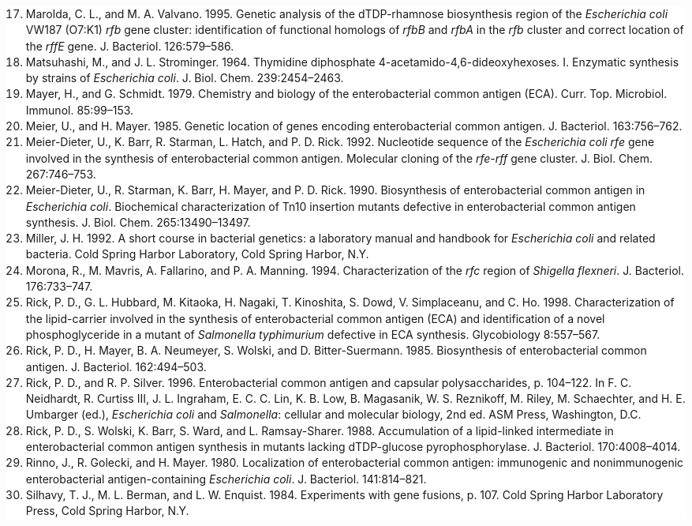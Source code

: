17. Marolda, C. L., and M. A. Valvano. 1995. Genetic analysis of the dTDP-rhamnose biosynthesis region of the *Escherichia coli* VW187 (O7:K1) *rfb* gene cluster: identification of functional homologs of *rfbB* and *rfbA* in the *rfb* cluster and correct location of the *rffE* gene. J. Bacteriol. 126:579–586.
18. Matsuhashi, M., and J. L. Strominger. 1964. Thymidine diphosphate 4-acetamido-4,6-dideoxyhexoses. I. Enzymatic synthesis by strains of *Escherichia coli*. J. Biol. Chem. 239:2454–2463.
19. Mayer, H., and G. Schmidt. 1979. Chemistry and biology of the enterobacterial common antigen (ECA). Curr. Top. Microbiol. Immunol. 85:99–153.
20. Meier, U., and H. Mayer. 1985. Genetic location of genes encoding enterobacterial common antigen. J. Bacteriol. 163:756–762.
21. Meier-Dieter, U., K. Barr, R. Starman, L. Hatch, and P. D. Rick. 1992. Nucleotide sequence of the *Escherichia coli rfe* gene involved in the synthesis of enterobacterial common antigen. Molecular cloning of the *rfe-rff* gene cluster. J. Biol. Chem. 267:746–753.
22. Meier-Dieter, U., R. Starman, K. Barr, H. Mayer, and P. D. Rick. 1990. Biosynthesis of enterobacterial common antigen in *Escherichia coli*. Biochemical characterization of Tn10 insertion mutants defective in enterobacterial common antigen synthesis. J. Biol. Chem. 265:13490–13497.
23. Miller, J. H. 1992. A short course in bacterial genetics: a laboratory manual and handbook for *Escherichia coli* and related bacteria. Cold Spring Harbor Laboratory, Cold Spring Harbor, N.Y.
24. Morona, R., M. Mavris, A. Fallarino, and P. A. Manning. 1994. Characterization of the *rfc* region of *Shigella flexneri*. J. Bacteriol. 176:733–747.
25. Rick, P. D., G. L. Hubbard, M. Kitaoka, H. Nagaki, T. Kinoshita, S. Dowd, V. Simplaceanu, and C. Ho. 1998. Characterization of the lipid-carrier involved in the synthesis of enterobacterial common antigen (ECA) and identification of a novel phosphoglyceride in a mutant of *Salmonella typhimurium* defective in ECA synthesis. Glycobiology 8:557–567.
26. Rick, P. D., H. Mayer, B. A. Neumeyer, S. Wolski, and D. Bitter-Suermann. 1985. Biosynthesis of enterobacterial common antigen. J. Bacteriol. 162:494–503.
27. Rick, P. D., and R. P. Silver. 1996. Enterobacterial common antigen and capsular polysaccharides, p. 104–122. In F. C. Neidhardt, R. Curtiss III, J. L. Ingraham, E. C. C. Lin, K. B. Low, B. Magasanik, W. S. Reznikoff, M. Riley, M. Schaechter, and H. E. Umbarger (ed.), *Escherichia coli* and *Salmonella*: cellular and molecular biology, 2nd ed. ASM Press, Washington, D.C.
28. Rick, P. D., S. Wolski, K. Barr, S. Ward, and L. Ramsay-Sharer. 1988. Accumulation of a lipid-linked intermediate in enterobacterial common antigen synthesis in mutants lacking dTDP-glucose pyrophosphorylase. J. Bacteriol. 170:4008–4014.
29. Rinno, J., R. Golecki, and H. Mayer. 1980. Localization of enterobacterial common antigen: immunogenic and nonimmunogenic enterobacterial antigen-containing *Escherichia coli*. J. Bacteriol. 141:814–821.
30. Silhavy, T. J., M. L. Berman, and L. W. Enquist. 1984. Experiments with gene fusions, p. 107. Cold Spring Harbor Laboratory Press, Cold Spring Harbor, N.Y.
